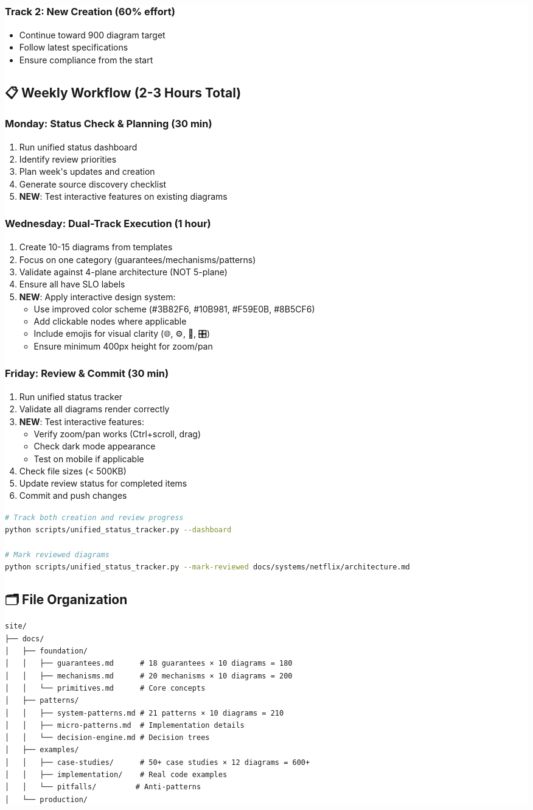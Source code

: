 ### Track 2: New Creation (60% effort)
- Continue toward 900 diagram target
- Follow latest specifications
- Ensure compliance from the start

## 📋 Weekly Workflow (2-3 Hours Total)

### Monday: Status Check & Planning (30 min)
1. Run unified status dashboard
2. Identify review priorities
3. Plan week's updates and creation
4. Generate source discovery checklist
5. **NEW**: Test interactive features on existing diagrams

### Wednesday: Dual-Track Execution (1 hour)
1. Create 10-15 diagrams from templates
2. Focus on one category (guarantees/mechanisms/patterns)
3. Validate against 4-plane architecture (NOT 5-plane)
4. Ensure all have SLO labels
5. **NEW**: Apply interactive design system:
   - Use improved color scheme (#3B82F6, #10B981, #F59E0B, #8B5CF6)
   - Add clickable nodes where applicable
   - Include emojis for visual clarity (🌐, ⚙️, 💾, 🎛️)
   - Ensure minimum 400px height for zoom/pan

### Friday: Review & Commit (30 min)
1. Run unified status tracker
2. Validate all diagrams render correctly
3. **NEW**: Test interactive features:
   - Verify zoom/pan works (Ctrl+scroll, drag)
   - Check dark mode appearance
   - Test on mobile if applicable
4. Check file sizes (< 500KB)
5. Update review status for completed items
6. Commit and push changes

```bash
# Track both creation and review progress
python scripts/unified_status_tracker.py --dashboard

# Mark reviewed diagrams
python scripts/unified_status_tracker.py --mark-reviewed docs/systems/netflix/architecture.md
```

## 🗂️ File Organization

```
site/
├── docs/
│   ├── foundation/
│   │   ├── guarantees.md      # 18 guarantees × 10 diagrams = 180
│   │   ├── mechanisms.md      # 20 mechanisms × 10 diagrams = 200
│   │   └── primitives.md      # Core concepts
│   ├── patterns/
│   │   ├── system-patterns.md # 21 patterns × 10 diagrams = 210
│   │   ├── micro-patterns.md  # Implementation details
│   │   └── decision-engine.md # Decision trees
│   ├── examples/
│   │   ├── case-studies/      # 50+ case studies × 12 diagrams = 600+
│   │   ├── implementation/    # Real code examples
│   │   └── pitfalls/         # Anti-patterns
│   └── production/
```
